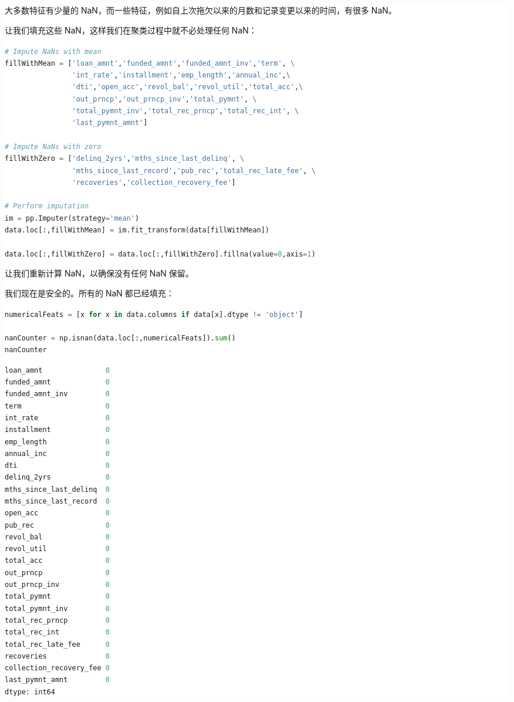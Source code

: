 大多数特征有少量的 NaN，而一些特征，例如自上次拖欠以来的月数和记录变更以来的时间，有很多 NaN。

让我们填充这些 NaN，这样我们在聚类过程中就不必处理任何 NaN：

```py
# Impute NaNs with mean
fillWithMean = ['loan_amnt','funded_amnt','funded_amnt_inv','term', \
                'int_rate','installment','emp_length','annual_inc',\
                'dti','open_acc','revol_bal','revol_util','total_acc',\
                'out_prncp','out_prncp_inv','total_pymnt', \
                'total_pymnt_inv','total_rec_prncp','total_rec_int', \
                'last_pymnt_amnt']

# Impute NaNs with zero
fillWithZero = ['delinq_2yrs','mths_since_last_delinq', \
                'mths_since_last_record','pub_rec','total_rec_late_fee', \
                'recoveries','collection_recovery_fee']

# Perform imputation
im = pp.Imputer(strategy='mean')
data.loc[:,fillWithMean] = im.fit_transform(data[fillWithMean])

data.loc[:,fillWithZero] = data.loc[:,fillWithZero].fillna(value=0,axis=1)
```

让我们重新计算 NaN，以确保没有任何 NaN 保留。

我们现在是安全的。所有的 NaN 都已经填充：

```py
numericalFeats = [x for x in data.columns if data[x].dtype != 'object']

nanCounter = np.isnan(data.loc[:,numericalFeats]).sum()
nanCounter
```

```py
loan_amnt               0
funded_amnt             0
funded_amnt_inv         0
term                    0
int_rate                0
installment             0
emp_length              0
annual_inc              0
dti                     0
delinq_2yrs             0
mths_since_last_delinq  0
mths_since_last_record  0
open_acc                0
pub_rec                 0
revol_bal               0
revol_util              0
total_acc               0
out_prncp               0
out_prncp_inv           0
total_pymnt             0
total_pymnt_inv         0
total_rec_prncp         0
total_rec_int           0
total_rec_late_fee      0
recoveries              0
collection_recovery_fee 0
last_pymnt_amnt         0
dtype: int64
```
